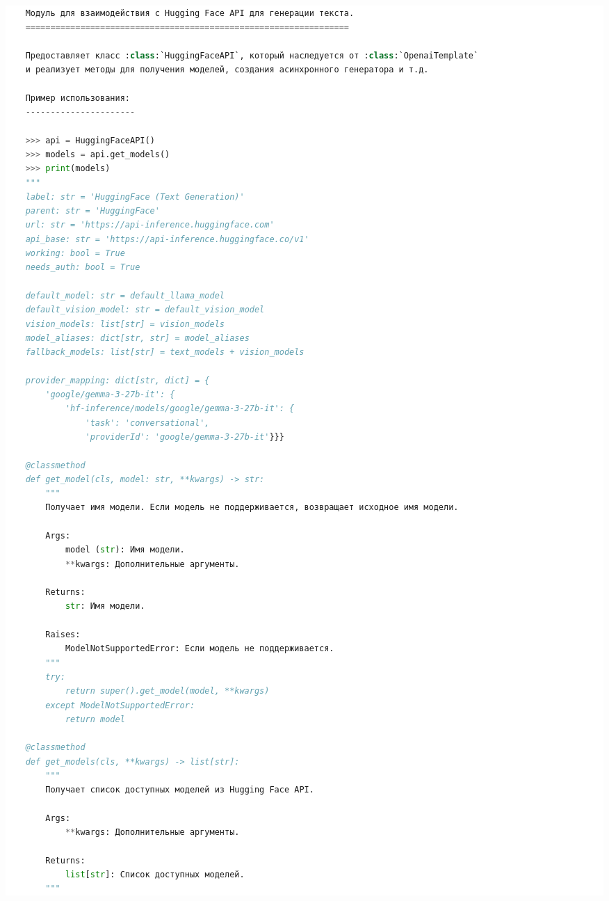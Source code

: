 ```python
    Модуль для взаимодействия с Hugging Face API для генерации текста.
    =================================================================

    Предоставляет класс :class:`HuggingFaceAPI`, который наследуется от :class:`OpenaiTemplate`
    и реализует методы для получения моделей, создания асинхронного генератора и т.д.

    Пример использования:
    ----------------------

    >>> api = HuggingFaceAPI()
    >>> models = api.get_models()
    >>> print(models)
    """
    label: str = 'HuggingFace (Text Generation)'
    parent: str = 'HuggingFace'
    url: str = 'https://api-inference.huggingface.com'
    api_base: str = 'https://api-inference.huggingface.co/v1'
    working: bool = True
    needs_auth: bool = True

    default_model: str = default_llama_model
    default_vision_model: str = default_vision_model
    vision_models: list[str] = vision_models
    model_aliases: dict[str, str] = model_aliases
    fallback_models: list[str] = text_models + vision_models

    provider_mapping: dict[str, dict] = {
        'google/gemma-3-27b-it': {
            'hf-inference/models/google/gemma-3-27b-it': {
                'task': 'conversational',
                'providerId': 'google/gemma-3-27b-it'}}}

    @classmethod
    def get_model(cls, model: str, **kwargs) -> str:
        """
        Получает имя модели. Если модель не поддерживается, возвращает исходное имя модели.

        Args:
            model (str): Имя модели.
            **kwargs: Дополнительные аргументы.

        Returns:
            str: Имя модели.

        Raises:
            ModelNotSupportedError: Если модель не поддерживается.
        """
        try:
            return super().get_model(model, **kwargs)
        except ModelNotSupportedError:
            return model

    @classmethod
    def get_models(cls, **kwargs) -> list[str]:
        """
        Получает список доступных моделей из Hugging Face API.

        Args:
            **kwargs: Дополнительные аргументы.

        Returns:
            list[str]: Список доступных моделей.
        """
```